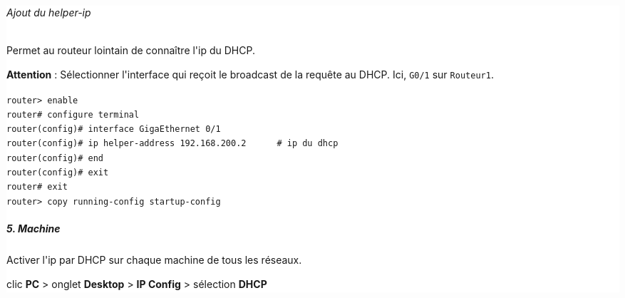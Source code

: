 ###### Ajout du helper-ip

Permet au routeur lointain de connaître l'ip du DHCP.

**Attention** : Sélectionner l'interface qui reçoit le broadcast de la requête au DHCP. Ici, `G0/1` sur `Routeur1`.

```cisco
router> enable
router# configure terminal
router(config)# interface GigaEthernet 0/1
router(config)# ip helper-address 192.168.200.2      # ip du dhcp 
router(config)# end
router(config)# exit
router# exit
router> copy running-config startup-config
```

##### 5. Machine

Activer l'ip par DHCP sur chaque machine de tous les réseaux.

clic **PC** > onglet **Desktop** > **IP Config** > sélection **DHCP**

<link rel="stylesheet" type="text/css" href=".ressources/css/bootstrap.min.css">
<link rel="stylesheet" type="text/css" href=".ressources/css/style.css">
